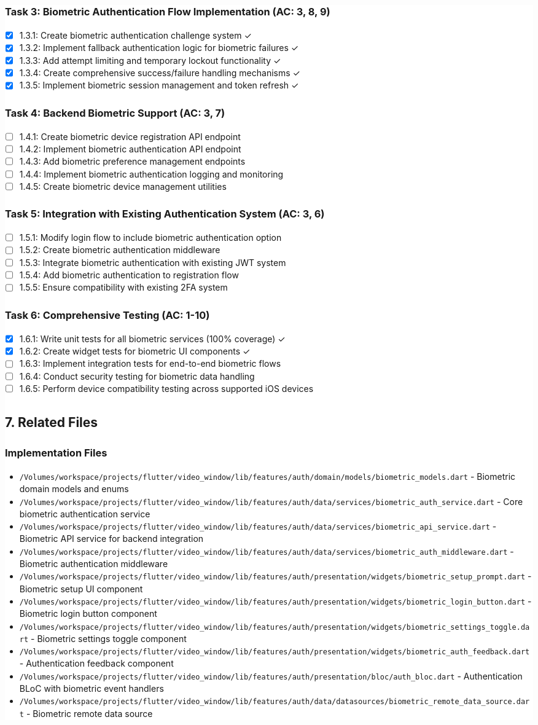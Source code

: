 ### Task 3: Biometric Authentication Flow Implementation (AC: 3, 8, 9)
- [x] 1.3.1: Create biometric authentication challenge system ✓
- [x] 1.3.2: Implement fallback authentication logic for biometric failures ✓
- [x] 1.3.3: Add attempt limiting and temporary lockout functionality ✓
- [x] 1.3.4: Create comprehensive success/failure handling mechanisms ✓
- [x] 1.3.5: Implement biometric session management and token refresh ✓

### Task 4: Backend Biometric Support (AC: 3, 7)
- [ ] 1.4.1: Create biometric device registration API endpoint
- [ ] 1.4.2: Implement biometric authentication API endpoint
- [ ] 1.4.3: Add biometric preference management endpoints
- [ ] 1.4.4: Implement biometric authentication logging and monitoring
- [ ] 1.4.5: Create biometric device management utilities

### Task 5: Integration with Existing Authentication System (AC: 3, 6)
- [ ] 1.5.1: Modify login flow to include biometric authentication option
- [ ] 1.5.2: Create biometric authentication middleware
- [ ] 1.5.3: Integrate biometric authentication with existing JWT system
- [ ] 1.5.4: Add biometric authentication to registration flow
- [ ] 1.5.5: Ensure compatibility with existing 2FA system

### Task 6: Comprehensive Testing (AC: 1-10)
- [x] 1.6.1: Write unit tests for all biometric services (100% coverage) ✓
- [x] 1.6.2: Create widget tests for biometric UI components ✓
- [ ] 1.6.3: Implement integration tests for end-to-end biometric flows
- [ ] 1.6.4: Conduct security testing for biometric data handling
- [ ] 1.6.5: Perform device compatibility testing across supported iOS devices

## 7. Related Files
### Implementation Files
- `/Volumes/workspace/projects/flutter/video_window/lib/features/auth/domain/models/biometric_models.dart` - Biometric domain models and enums
- `/Volumes/workspace/projects/flutter/video_window/lib/features/auth/data/services/biometric_auth_service.dart` - Core biometric authentication service
- `/Volumes/workspace/projects/flutter/video_window/lib/features/auth/data/services/biometric_api_service.dart` - Biometric API service for backend integration
- `/Volumes/workspace/projects/flutter/video_window/lib/features/auth/data/services/biometric_auth_middleware.dart` - Biometric authentication middleware
- `/Volumes/workspace/projects/flutter/video_window/lib/features/auth/presentation/widgets/biometric_setup_prompt.dart` - Biometric setup UI component
- `/Volumes/workspace/projects/flutter/video_window/lib/features/auth/presentation/widgets/biometric_login_button.dart` - Biometric login button component
- `/Volumes/workspace/projects/flutter/video_window/lib/features/auth/presentation/widgets/biometric_settings_toggle.dart` - Biometric settings toggle component
- `/Volumes/workspace/projects/flutter/video_window/lib/features/auth/presentation/widgets/biometric_auth_feedback.dart` - Authentication feedback component
- `/Volumes/workspace/projects/flutter/video_window/lib/features/auth/presentation/bloc/auth_bloc.dart` - Authentication BLoC with biometric event handlers
- `/Volumes/workspace/projects/flutter/video_window/lib/features/auth/data/datasources/biometric_remote_data_source.dart` - Biometric remote data source
